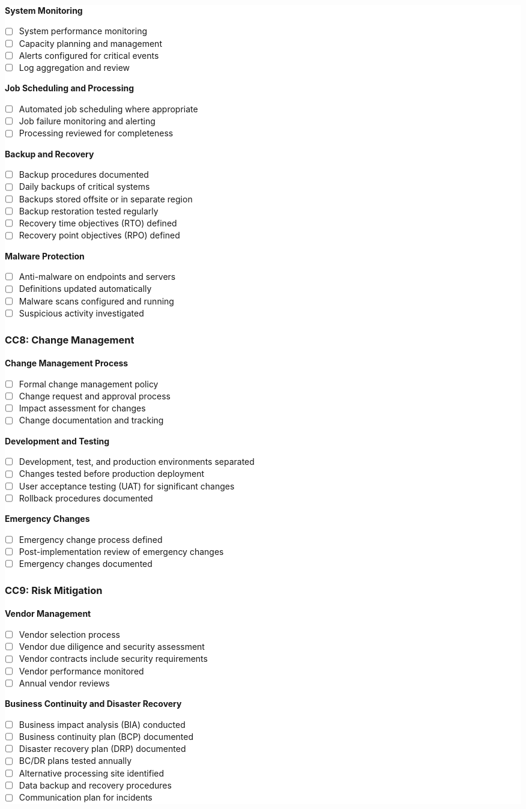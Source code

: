 **System Monitoring**
- [ ] System performance monitoring
- [ ] Capacity planning and management
- [ ] Alerts configured for critical events
- [ ] Log aggregation and review

**Job Scheduling and Processing**
- [ ] Automated job scheduling where appropriate
- [ ] Job failure monitoring and alerting
- [ ] Processing reviewed for completeness

**Backup and Recovery**
- [ ] Backup procedures documented
- [ ] Daily backups of critical systems
- [ ] Backups stored offsite or in separate region
- [ ] Backup restoration tested regularly
- [ ] Recovery time objectives (RTO) defined
- [ ] Recovery point objectives (RPO) defined

**Malware Protection**
- [ ] Anti-malware on endpoints and servers
- [ ] Definitions updated automatically
- [ ] Malware scans configured and running
- [ ] Suspicious activity investigated

### CC8: Change Management

**Change Management Process**
- [ ] Formal change management policy
- [ ] Change request and approval process
- [ ] Impact assessment for changes
- [ ] Change documentation and tracking

**Development and Testing**
- [ ] Development, test, and production environments separated
- [ ] Changes tested before production deployment
- [ ] User acceptance testing (UAT) for significant changes
- [ ] Rollback procedures documented

**Emergency Changes**
- [ ] Emergency change process defined
- [ ] Post-implementation review of emergency changes
- [ ] Emergency changes documented

### CC9: Risk Mitigation

**Vendor Management**
- [ ] Vendor selection process
- [ ] Vendor due diligence and security assessment
- [ ] Vendor contracts include security requirements
- [ ] Vendor performance monitored
- [ ] Annual vendor reviews

**Business Continuity and Disaster Recovery**
- [ ] Business impact analysis (BIA) conducted
- [ ] Business continuity plan (BCP) documented
- [ ] Disaster recovery plan (DRP) documented
- [ ] BC/DR plans tested annually
- [ ] Alternative processing site identified
- [ ] Data backup and recovery procedures
- [ ] Communication plan for incidents
